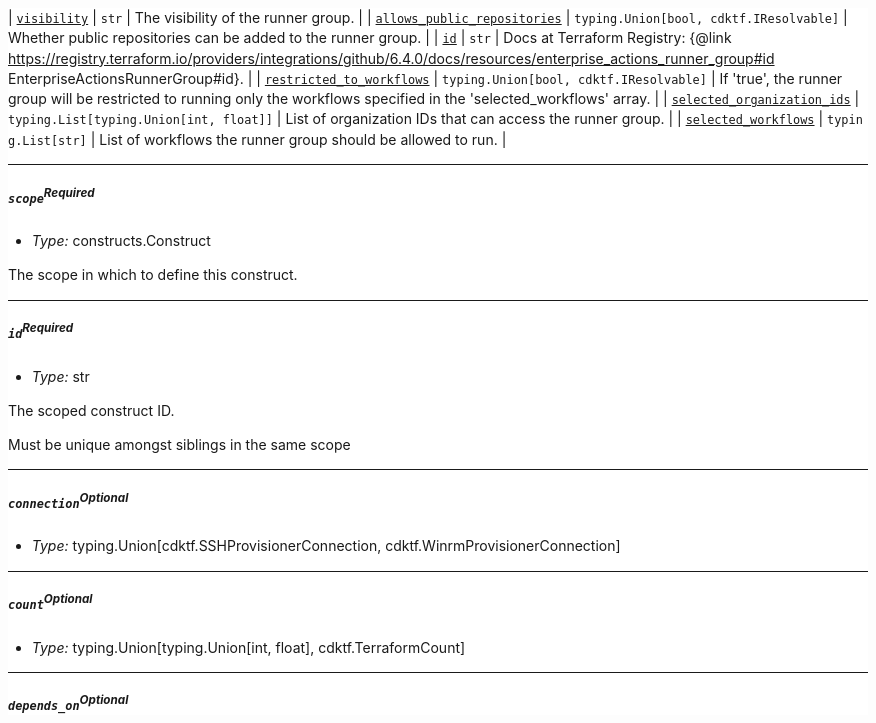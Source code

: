 | <code><a href="#@cdktf/provider-github.enterpriseActionsRunnerGroup.EnterpriseActionsRunnerGroup.Initializer.parameter.visibility">visibility</a></code> | <code>str</code> | The visibility of the runner group. |
| <code><a href="#@cdktf/provider-github.enterpriseActionsRunnerGroup.EnterpriseActionsRunnerGroup.Initializer.parameter.allowsPublicRepositories">allows_public_repositories</a></code> | <code>typing.Union[bool, cdktf.IResolvable]</code> | Whether public repositories can be added to the runner group. |
| <code><a href="#@cdktf/provider-github.enterpriseActionsRunnerGroup.EnterpriseActionsRunnerGroup.Initializer.parameter.id">id</a></code> | <code>str</code> | Docs at Terraform Registry: {@link https://registry.terraform.io/providers/integrations/github/6.4.0/docs/resources/enterprise_actions_runner_group#id EnterpriseActionsRunnerGroup#id}. |
| <code><a href="#@cdktf/provider-github.enterpriseActionsRunnerGroup.EnterpriseActionsRunnerGroup.Initializer.parameter.restrictedToWorkflows">restricted_to_workflows</a></code> | <code>typing.Union[bool, cdktf.IResolvable]</code> | If 'true', the runner group will be restricted to running only the workflows specified in the 'selected_workflows' array. |
| <code><a href="#@cdktf/provider-github.enterpriseActionsRunnerGroup.EnterpriseActionsRunnerGroup.Initializer.parameter.selectedOrganizationIds">selected_organization_ids</a></code> | <code>typing.List[typing.Union[int, float]]</code> | List of organization IDs that can access the runner group. |
| <code><a href="#@cdktf/provider-github.enterpriseActionsRunnerGroup.EnterpriseActionsRunnerGroup.Initializer.parameter.selectedWorkflows">selected_workflows</a></code> | <code>typing.List[str]</code> | List of workflows the runner group should be allowed to run. |

---

##### `scope`<sup>Required</sup> <a name="scope" id="@cdktf/provider-github.enterpriseActionsRunnerGroup.EnterpriseActionsRunnerGroup.Initializer.parameter.scope"></a>

- *Type:* constructs.Construct

The scope in which to define this construct.

---

##### `id`<sup>Required</sup> <a name="id" id="@cdktf/provider-github.enterpriseActionsRunnerGroup.EnterpriseActionsRunnerGroup.Initializer.parameter.id"></a>

- *Type:* str

The scoped construct ID.

Must be unique amongst siblings in the same scope

---

##### `connection`<sup>Optional</sup> <a name="connection" id="@cdktf/provider-github.enterpriseActionsRunnerGroup.EnterpriseActionsRunnerGroup.Initializer.parameter.connection"></a>

- *Type:* typing.Union[cdktf.SSHProvisionerConnection, cdktf.WinrmProvisionerConnection]

---

##### `count`<sup>Optional</sup> <a name="count" id="@cdktf/provider-github.enterpriseActionsRunnerGroup.EnterpriseActionsRunnerGroup.Initializer.parameter.count"></a>

- *Type:* typing.Union[typing.Union[int, float], cdktf.TerraformCount]

---

##### `depends_on`<sup>Optional</sup> <a name="depends_on" id="@cdktf/provider-github.enterpriseActionsRunnerGroup.EnterpriseActionsRunnerGroup.Initializer.parameter.dependsOn"></a>
